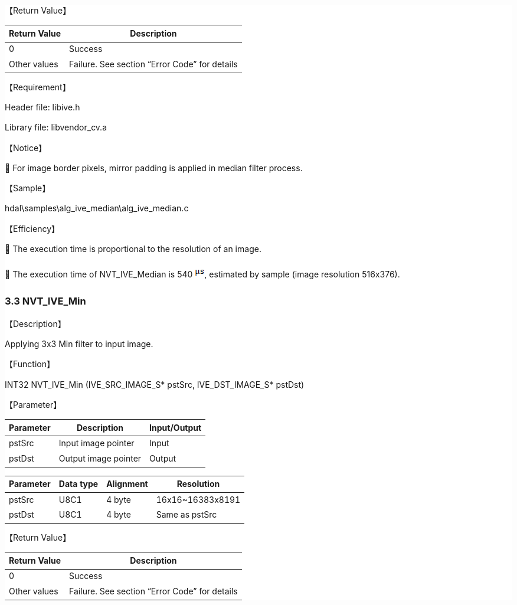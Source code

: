 【Return Value】

| **Return Value** | **Description**                               |
|------------------|-----------------------------------------------|
| 0                | Success                                       |
| Other values     | Failure. See section “Error Code” for details |

【Requirement】

Header file: libive.h

Library file: libvendor_cv.a

【Notice】

 For image border pixels, mirror padding is applied in median filter process.

【Sample】

hdal\\samples\\alg_ive_median\\alg_ive_median.c

【Efficiency】

 The execution time is proportional to the resolution of an image.

 The execution time of NVT_IVE_Median is 540 ![D:\\work6\\636\\fhtml\\NT9833X_IVE_User_Guide_en.files\\image005.gif](nvt_media/dca0cba4e810fb0e2845ea089ac4d1bb.gif), estimated by sample (image resolution 516x376).

### 3.3 NVT_IVE_Min

【Description】

Applying 3x3 Min filter to input image.

【Function】

INT32 NVT_IVE_Min (IVE_SRC_IMAGE_S\* pstSrc, IVE_DST_IMAGE_S\* pstDst)

【Parameter】

| **Parameter** | **Description**      | **Input/Output** |
|---------------|----------------------|------------------|
| pstSrc        | Input image pointer  | Input            |
| pstDst        | Output image pointer | Output           |

| **Parameter** | **Data type** | **Alignment** | **Resolution**    |
|---------------|---------------|---------------|-------------------|
| pstSrc        | U8C1          | 4 byte        | 16x16\~16383x8191 |
| pstDst        | U8C1          | 4 byte        | Same as pstSrc    |

【Return Value】

| **Return Value** | **Description**                               |
|------------------|-----------------------------------------------|
| 0                | Success                                       |
| Other values     | Failure. See section “Error Code” for details |
